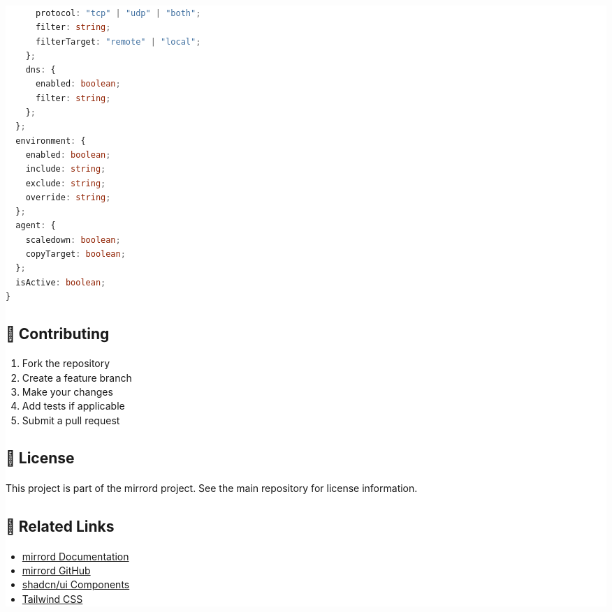 ```typescript
      protocol: "tcp" | "udp" | "both";
      filter: string;
      filterTarget: "remote" | "local";
    };
    dns: {
      enabled: boolean;
      filter: string;
    };
  };
  environment: {
    enabled: boolean;
    include: string;
    exclude: string;
    override: string;
  };
  agent: {
    scaledown: boolean;
    copyTarget: boolean;
  };
  isActive: boolean;
}
```

## 🤝 Contributing

1. Fork the repository
2. Create a feature branch
3. Make your changes
4. Add tests if applicable
5. Submit a pull request

## 📄 License

This project is part of the mirrord project. See the main repository for license information.

## 🔗 Related Links

- [mirrord Documentation](https://metalbear.co/mirrord/docs)
- [mirrord GitHub](https://github.com/metalbear-co/mirrord)
- [shadcn/ui Components](https://ui.shadcn.com/)
- [Tailwind CSS](https://tailwindcss.com/)